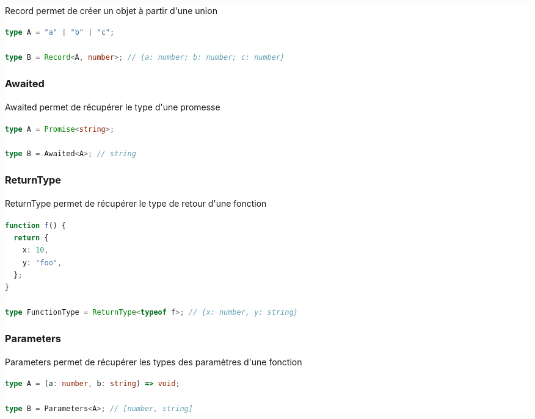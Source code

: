 Record permet de créer un objet à partir d'une union

```ts
type A = "a" | "b" | "c";

type B = Record<A, number>; // {a: number; b: number; c: number}
```

### Awaited

Awaited permet de récupérer le type d'une promesse

```ts
type A = Promise<string>;

type B = Awaited<A>; // string
```

### ReturnType

ReturnType permet de récupérer le type de retour d'une fonction

```ts
function f() {
  return {
    x: 10,
    y: "foo",
  };
}

type FunctionType = ReturnType<typeof f>; // {x: number, y: string}
```

### Parameters

Parameters permet de récupérer les types des paramètres d'une fonction

```ts
type A = (a: number, b: string) => void;

type B = Parameters<A>; // [number, string]
```
